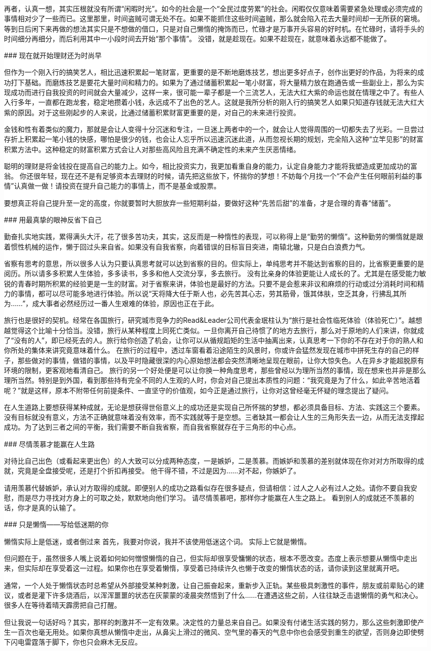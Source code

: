 再者，认真一想，其实压根就没有所谓“闲暇时光”。如今的社会是一个“全民过度劳累”的社会。闲暇仅仅意味着需要紧急处理或必须完成的事情相对少了一些而已。这里那里，时间盗贼可谓无处不在。如果不能抓住这些时间盗贼，那么就会陷入花去大量时间却一无所获的窘境。 等到日后闲下来再做的想法其实只是不想做的借口，只是对自己懒惰的掩饰而已，忙碌才是万事开头容易的好时机。在忙碌时，请将手头的时间细分再细分，而后利用其中一小段时间去开始“那个事情”。 没错，就是趁现在。如果不趁现在，就意味着永远都不能做了。

### 现在就开始理财还为时尚早

但作为一个刚入行的搞笑艺人，相比迅速积累起一笔财富，更重要的是不断地磨炼技艺，想出更多好点子，创作出更好的作品，为将来的成功打下基础。而磨炼技艺是要花大量时间和精力的。如果为了通过储蓄积累起一笔小财富，将大量精力放在跑通告或一些副业上，那么为实现成功而进行自我投资的时间就会大量减少，这样一来，很可能一辈子都是一个三流艺人，无法大红大紫的命运也就在情理之中了。有些人入行多年，一直都在跑龙套，稳定地攒着小钱，永远成不了出色的艺人。这就是我所分析的刚入行的搞笑艺人如果只知道存钱就无法大红大紫的原因。对于这些刚起步的人来说，比通过储蓄积累财富更重要的是，对自己的未来进行投资。

金钱和性有着类似的魔力，那就是会让人变得十分沉迷和专注，一旦迷上两者中的一个，就会让人觉得周围的一切都失去了光彩。一旦尝过存折上积累起一笔小钱的快感，哪怕是很少的钱，也会让人忘乎所以迅速沉迷此道，从而忽视长期的规划，完全陷入这种“立竿见影”的财富积累方法中。这种稳定的财富积累方式会让人对那些高风险且充满不确定性的未来产生厌恶情绪。

聪明的理财是将金钱投在提高自己的能力上。如今，相比投资实力，我更加看重自身的能力，认定自身能力才能将我塑造成更加成功的富翁。 你还很年轻，现在还不是有足够资本去理财的时候，请先把这些放下，怀揣你的梦想！不妨每个月找一个“不会产生任何眼前利益的事情”认真做一做！请投资在提升自己能力的事情上，而不是基金或股票。

要想真正将自己提升至一定的高度，你就要暂时大胆放弃一些短期利益，要做好这种“先苦后甜”的准备，才是合理的青春“储蓄”。

### 用最真挚的眼神反省下自己

勤奋扎实地实践，累得满头大汗，花了很多苦功夫，其实，这反而是一种惰性的表现，可以称得上是“勤劳的懒惰”。这种勤劳的懒惰就是跟着惯性机械的运作，懒于回过头来自省。如果没有自我省察，向着错误的目标盲目突进，南辕北辙，只是白白浪费力气。

省察有思考的意思，所以很多人认为只要认真思考就可以达到省察的目的。但实际上，单纯思考并不能达到省察的目的，比省察更重要的是阅历。所以请多多积累人生体验，多多读书，多多和他人交流分享，多去旅行。 没有比亲身的体验更能让人成长的了。尤其是在感受能力敏锐的青春时期所积累的经验更是一生的财富。对于省察来讲，体验也是最好的方法。只要不是会惹来非议和麻烦的行动或过分消耗时间和精力的事情，都可以尽可能多地进行体验。所以说“天将降大任于斯人也，必先苦其心志，劳其筋骨，饿其体肤，空乏其身，行拂乱其所为……”，成大事者必然经历过一番人生艰难的体验，原因也正在于此。

旅行也是很好的契机。经常在各国旅行，研究城市竞争力的Read&Leader公司代表金珉柱认为“旅行是社会性临死体验（体验死亡）”。越想越觉得这个比喻十分恰当。没错，旅行从某种程度上同死亡类似。一旦你离开自己待惯了的地方去旅行，那么对于原地的人们来讲，你就成了“没有的人”，即已经死去的人。旅行给你创造了机会，让你可以从循规蹈矩的生活中抽离出来，认真思考一下你的不存在对于你的熟人和你所处的集体来讲究竟意味着什么。 在旅行的过程中，透过车窗看着沿途陌生的风景时，你或许会猛然发现在城市中拼死生存的自己的样子，那些做对的事情，做错的事情，以及平时隐藏很深的内心原始想法都会突然清晰地呈现在眼前，让你大惊失色。人在异乡才能超脱原有环境的限制，更客观地看清自己。 旅行的另一个好处便是可以让你换一种角度思考，那些曾经以为理所当然的事情，现在想来也并非是那么理所当然。特别是到外国，看到那些持有完全不同的人生观的人时，你会对自己提出本质性的问题：“我究竟是为了什么，如此辛苦地活着呢？”就是这样，原本不附带任何前提条件、一直坚守的价值观，如今正是通过旅行，让你对这曾经毫无怀疑的理念提出了疑问。

在人生道路上要想获得某种成就，无论是想获得世俗意义上的成功还是实现自己所怀揣的梦想，都必须具备目标、方法、实践这三个要素。没有目标就没有意义，方法不正确就意味着没有效率，而不实践就等于是空想。三者缺其一都会让人生的三角形失去一边，从而无法支撑起成功。为了达到三者之间的平衡，我们需要不断自我省察，而自我省察就存在于三角形的中心点。

### 尽情羡慕才能赢在人生路

对待比自己出色（或看起来更出色）的人大致可以分成两种态度，一是嫉妒，二是羡慕。而嫉妒和羡慕的差别就体现在你对对方所取得的成就，究竟是全盘接受呢，还是打个折扣再接受。 他干得不错，不过是因为……对不起，你嫉妒了。

请用羡慕代替嫉妒，承认对方取得的成就。即便别人的成功之路看似存在很多疑点，但请相信：过人之人必有过人之处。请你不要自我安慰，而是尽力寻找对方身上的可取之处，默默地向他们学习。 请尽情羡慕吧，那样你才能赢在人生之路上。 看到别人的成就还不羡慕的话，你才是真的认输了。

### 只是懒惰——写给低迷期的你

懒惰实际上是低迷，或者倒过来 首先，我要对你说，我并不该使用低迷这个词。 实际上它就是懒惰。

但问题在于，虽然很多人嘴上说着如何如何憎恨懒惰的自己，但实际却很享受慵懒的状态，根本不愿改变。态度上表示想要从懒惰中走出来，但实际却在享受着这一过程。如果你也在享受着懒惰，享受着已持续许久也懒于改变的懒惰状态的话，请你读到这里就离开吧。

通常，一个人处于懒惰状态时总希望从外部接受某种刺激，让自己振奋起来，重新步入正轨。某些极具刺激性的事件，朋友或前辈贴心的建议，或者是灌下许多烧酒后，以浑浑噩噩的状态在灰蒙蒙的凌晨突然悟到了什么……在遭遇这些之前，人往往缺乏击退懒惰的勇气和决心。很多人在等待着晴天霹雳把自己打醒。

但让我说一句话好吗？其实，那样的刺激并不一定有效果。决定性的力量总来自自己。如果没有付诸生活实践的努力，那么这些刺激即使产生一百次也毫无用处。如果你真想从懒惰中走出，从鼻尖上滑过的微风、空气里的春天的气息中你也会感受到重生的欲望，否则身边即使劈下闪电雷霆落于脚下，你也只会麻木无反应。
